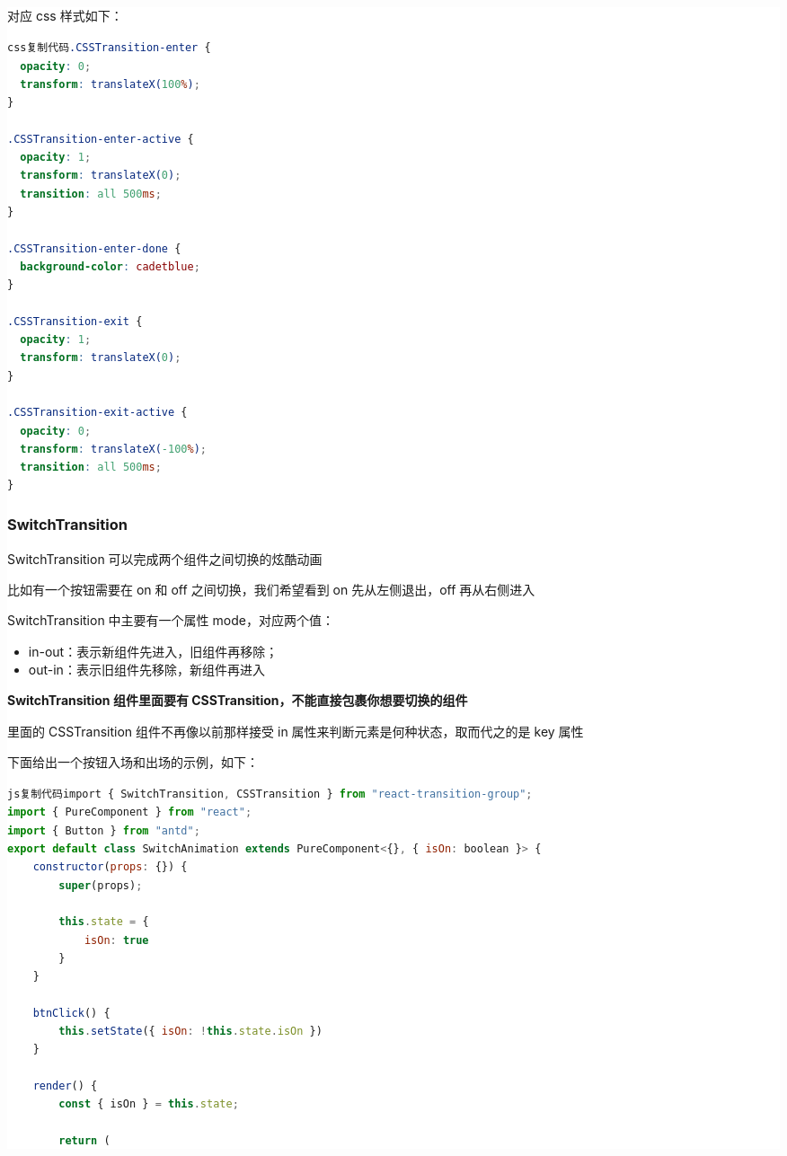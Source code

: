 对应 css 样式如下：

```css
css复制代码.CSSTransition-enter {
  opacity: 0;
  transform: translateX(100%);
}

.CSSTransition-enter-active {
  opacity: 1;
  transform: translateX(0);
  transition: all 500ms;
}

.CSSTransition-enter-done {
  background-color: cadetblue;
}

.CSSTransition-exit {
  opacity: 1;
  transform: translateX(0);
}

.CSSTransition-exit-active {
  opacity: 0;
  transform: translateX(-100%);
  transition: all 500ms;
}
```

### SwitchTransition

SwitchTransition 可以完成两个组件之间切换的炫酷动画

比如有一个按钮需要在 on 和 off 之间切换，我们希望看到 on 先从左侧退出，off 再从右侧进入

SwitchTransition 中主要有一个属性 mode，对应两个值：

- in-out：表示新组件先进入，旧组件再移除；
- out-in：表示旧组件先移除，新组件再进入

**SwitchTransition 组件里面要有 CSSTransition，不能直接包裹你想要切换的组件**

里面的 CSSTransition 组件不再像以前那样接受 in 属性来判断元素是何种状态，取而代之的是 key 属性

下面给出一个按钮入场和出场的示例，如下：

```js
js复制代码import { SwitchTransition, CSSTransition } from "react-transition-group";
import { PureComponent } from "react";
import { Button } from "antd";
export default class SwitchAnimation extends PureComponent<{}, { isOn: boolean }> {
    constructor(props: {}) {
        super(props);

        this.state = {
            isOn: true
        }
    }

    btnClick() {
        this.setState({ isOn: !this.state.isOn })
    }

    render() {
        const { isOn } = this.state;

        return (
```